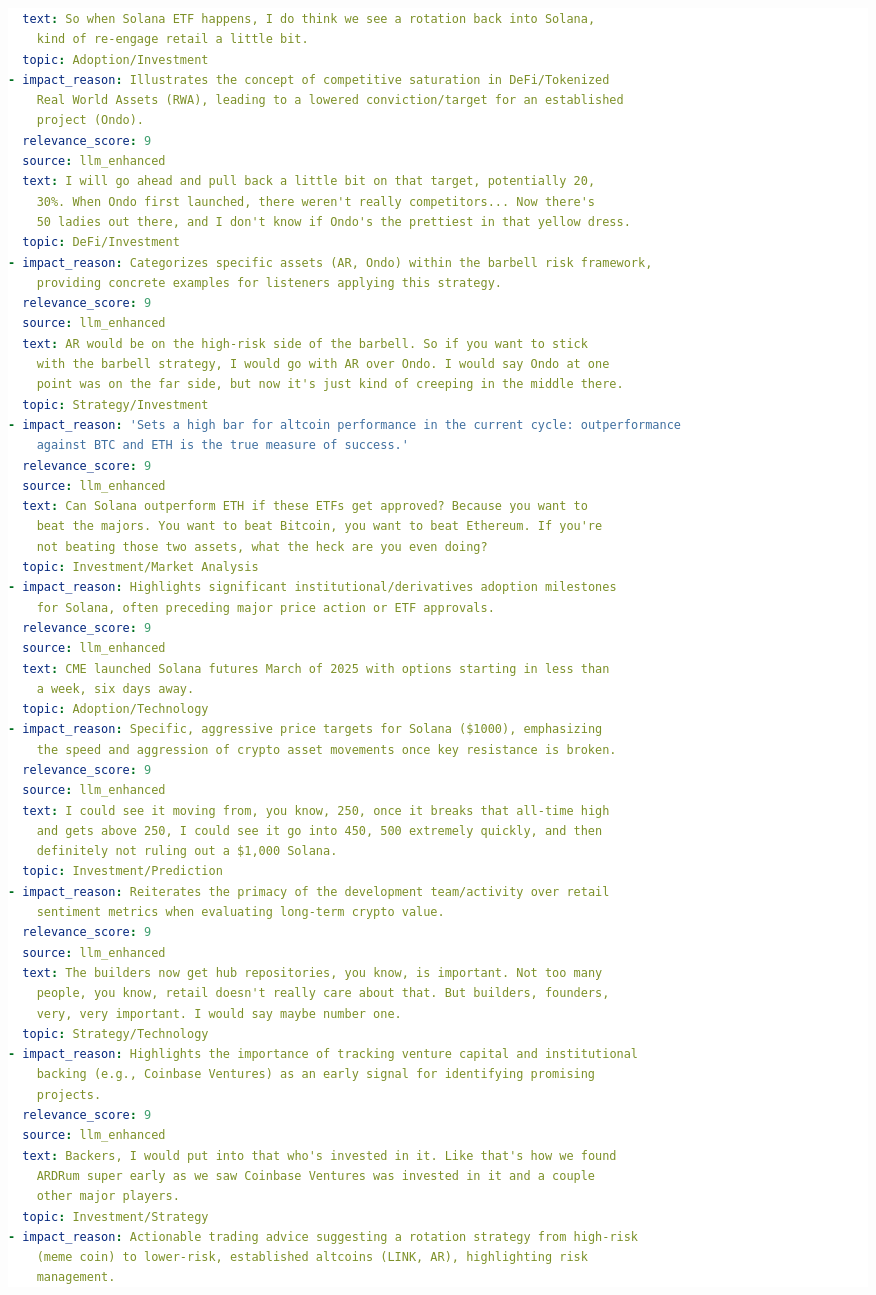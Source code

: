 ```yaml
  text: So when Solana ETF happens, I do think we see a rotation back into Solana,
    kind of re-engage retail a little bit.
  topic: Adoption/Investment
- impact_reason: Illustrates the concept of competitive saturation in DeFi/Tokenized
    Real World Assets (RWA), leading to a lowered conviction/target for an established
    project (Ondo).
  relevance_score: 9
  source: llm_enhanced
  text: I will go ahead and pull back a little bit on that target, potentially 20,
    30%. When Ondo first launched, there weren't really competitors... Now there's
    50 ladies out there, and I don't know if Ondo's the prettiest in that yellow dress.
  topic: DeFi/Investment
- impact_reason: Categorizes specific assets (AR, Ondo) within the barbell risk framework,
    providing concrete examples for listeners applying this strategy.
  relevance_score: 9
  source: llm_enhanced
  text: AR would be on the high-risk side of the barbell. So if you want to stick
    with the barbell strategy, I would go with AR over Ondo. I would say Ondo at one
    point was on the far side, but now it's just kind of creeping in the middle there.
  topic: Strategy/Investment
- impact_reason: 'Sets a high bar for altcoin performance in the current cycle: outperformance
    against BTC and ETH is the true measure of success.'
  relevance_score: 9
  source: llm_enhanced
  text: Can Solana outperform ETH if these ETFs get approved? Because you want to
    beat the majors. You want to beat Bitcoin, you want to beat Ethereum. If you're
    not beating those two assets, what the heck are you even doing?
  topic: Investment/Market Analysis
- impact_reason: Highlights significant institutional/derivatives adoption milestones
    for Solana, often preceding major price action or ETF approvals.
  relevance_score: 9
  source: llm_enhanced
  text: CME launched Solana futures March of 2025 with options starting in less than
    a week, six days away.
  topic: Adoption/Technology
- impact_reason: Specific, aggressive price targets for Solana ($1000), emphasizing
    the speed and aggression of crypto asset movements once key resistance is broken.
  relevance_score: 9
  source: llm_enhanced
  text: I could see it moving from, you know, 250, once it breaks that all-time high
    and gets above 250, I could see it go into 450, 500 extremely quickly, and then
    definitely not ruling out a $1,000 Solana.
  topic: Investment/Prediction
- impact_reason: Reiterates the primacy of the development team/activity over retail
    sentiment metrics when evaluating long-term crypto value.
  relevance_score: 9
  source: llm_enhanced
  text: The builders now get hub repositories, you know, is important. Not too many
    people, you know, retail doesn't really care about that. But builders, founders,
    very, very important. I would say maybe number one.
  topic: Strategy/Technology
- impact_reason: Highlights the importance of tracking venture capital and institutional
    backing (e.g., Coinbase Ventures) as an early signal for identifying promising
    projects.
  relevance_score: 9
  source: llm_enhanced
  text: Backers, I would put into that who's invested in it. Like that's how we found
    ARDRum super early as we saw Coinbase Ventures was invested in it and a couple
    other major players.
  topic: Investment/Strategy
- impact_reason: Actionable trading advice suggesting a rotation strategy from high-risk
    (meme coin) to lower-risk, established altcoins (LINK, AR), highlighting risk
    management.
```